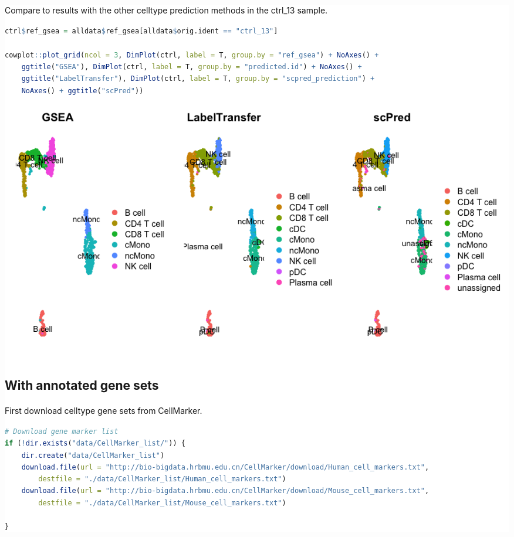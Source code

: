 Compare to results with the other celltype prediction methods in the ctrl_13 sample.


```r
ctrl$ref_gsea = alldata$ref_gsea[alldata$orig.ident == "ctrl_13"]

cowplot::plot_grid(ncol = 3, DimPlot(ctrl, label = T, group.by = "ref_gsea") + NoAxes() + 
    ggtitle("GSEA"), DimPlot(ctrl, label = T, group.by = "predicted.id") + NoAxes() + 
    ggtitle("LabelTransfer"), DimPlot(ctrl, label = T, group.by = "scpred_prediction") + 
    NoAxes() + ggtitle("scPred"))
```

![](seurat_06_celltype_files/figure-html/unnamed-chunk-21-1.png)

## With annotated gene sets
First download celltype gene sets from CellMarker.


```r
# Download gene marker list
if (!dir.exists("data/CellMarker_list/")) {
    dir.create("data/CellMarker_list")
    download.file(url = "http://bio-bigdata.hrbmu.edu.cn/CellMarker/download/Human_cell_markers.txt", 
        destfile = "./data/CellMarker_list/Human_cell_markers.txt")
    download.file(url = "http://bio-bigdata.hrbmu.edu.cn/CellMarker/download/Mouse_cell_markers.txt", 
        destfile = "./data/CellMarker_list/Mouse_cell_markers.txt")
    
}
```
